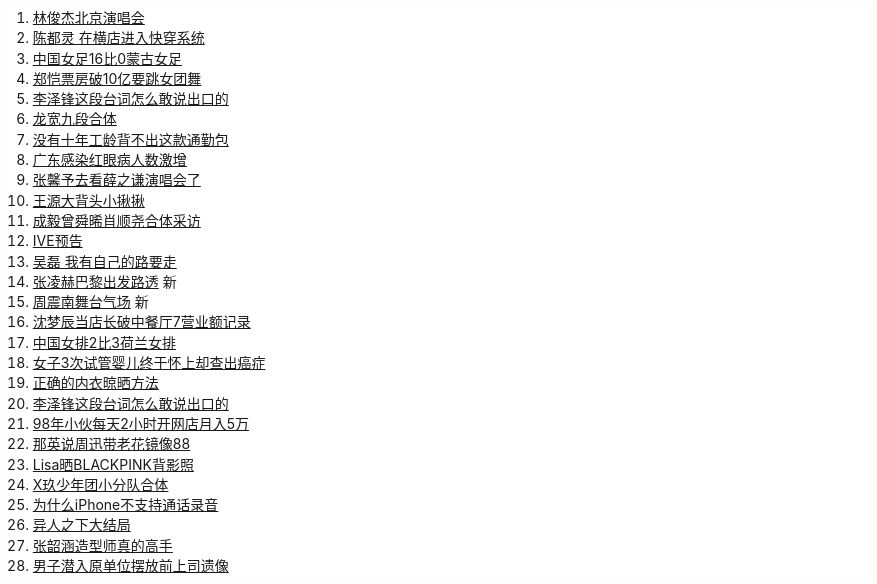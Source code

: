1. [林俊杰北京演唱会](https://s.weibo.com//weibo?q=%23%E6%9E%97%E4%BF%8A%E6%9D%B0%E5%8C%97%E4%BA%AC%E6%BC%94%E5%94%B1%E4%BC%9A%23&t=31&band_rank=34&Refer=top)
1. [陈都灵 在横店进入快穿系统](https://s.weibo.com//weibo?q=%E9%99%88%E9%83%BD%E7%81%B5%20%E5%9C%A8%E6%A8%AA%E5%BA%97%E8%BF%9B%E5%85%A5%E5%BF%AB%E7%A9%BF%E7%B3%BB%E7%BB%9F&t=31&band_rank=35&Refer=top)
1. [中国女足16比0蒙古女足](https://s.weibo.com//weibo?q=%23%E4%B8%AD%E5%9B%BD%E5%A5%B3%E8%B6%B316%E6%AF%940%E8%92%99%E5%8F%A4%E5%A5%B3%E8%B6%B3%23&t=31&band_rank=36&Refer=top)
1. [郑恺票房破10亿要跳女团舞](https://s.weibo.com//weibo?q=%23%E9%83%91%E6%81%BA%E7%A5%A8%E6%88%BF%E7%A0%B410%E4%BA%BF%E8%A6%81%E8%B7%B3%E5%A5%B3%E5%9B%A2%E8%88%9E%23&t=31&band_rank=37&Refer=top)
1. [李泽锋这段台词怎么敢说出口的](https://s.weibo.com//weibo?q=%23%E6%9D%8E%E6%B3%BD%E9%94%8B%E8%BF%99%E6%AE%B5%E5%8F%B0%E8%AF%8D%E6%80%8E%E4%B9%88%E6%95%A2%E8%AF%B4%E5%87%BA%E5%8F%A3%E7%9A%84%23&t=31&band_rank=38&Refer=top)
1. [龙宽九段合体](https://s.weibo.com//weibo?q=%E9%BE%99%E5%AE%BD%E4%B9%9D%E6%AE%B5%E5%90%88%E4%BD%93&t=31&band_rank=39&Refer=top)
1. [没有十年工龄背不出这款通勤包](https://s.weibo.com//weibo?q=%23%E6%B2%A1%E6%9C%89%E5%8D%81%E5%B9%B4%E5%B7%A5%E9%BE%84%E8%83%8C%E4%B8%8D%E5%87%BA%E8%BF%99%E6%AC%BE%E9%80%9A%E5%8B%A4%E5%8C%85%23&t=31&band_rank=40&Refer=top)
1. [广东感染红眼病人数激增](https://s.weibo.com//weibo?q=%23%E5%B9%BF%E4%B8%9C%E6%84%9F%E6%9F%93%E7%BA%A2%E7%9C%BC%E7%97%85%E4%BA%BA%E6%95%B0%E6%BF%80%E5%A2%9E%23&t=31&band_rank=41&Refer=top)
1. [张馨予去看薛之谦演唱会了](https://s.weibo.com//weibo?q=%23%E5%BC%A0%E9%A6%A8%E4%BA%88%E5%8E%BB%E7%9C%8B%E8%96%9B%E4%B9%8B%E8%B0%A6%E6%BC%94%E5%94%B1%E4%BC%9A%E4%BA%86%23&t=31&band_rank=42&Refer=top)
1. [王源大背头小揪揪](https://s.weibo.com//weibo?q=%23%E7%8E%8B%E6%BA%90%E5%A4%A7%E8%83%8C%E5%A4%B4%E5%B0%8F%E6%8F%AA%E6%8F%AA%23&t=31&band_rank=43&Refer=top)
1. [成毅曾舜晞肖顺尧合体采访](https://s.weibo.com//weibo?q=%23%E6%88%90%E6%AF%85%E6%9B%BE%E8%88%9C%E6%99%9E%E8%82%96%E9%A1%BA%E5%B0%A7%E5%90%88%E4%BD%93%E9%87%87%E8%AE%BF%23&t=31&band_rank=44&Refer=top)
1. [IVE预告](https://s.weibo.com//weibo?q=IVE%E9%A2%84%E5%91%8A&t=31&band_rank=45&Refer=top)
1. [吴磊 我有自己的路要走](https://s.weibo.com//weibo?q=%E5%90%B4%E7%A3%8A%20%E6%88%91%E6%9C%89%E8%87%AA%E5%B7%B1%E7%9A%84%E8%B7%AF%E8%A6%81%E8%B5%B0&t=31&band_rank=46&Refer=top)
1. [张凌赫巴黎出发路透](https://s.weibo.com//weibo?q=%23%E5%BC%A0%E5%87%8C%E8%B5%AB%E5%B7%B4%E9%BB%8E%E5%87%BA%E5%8F%91%E8%B7%AF%E9%80%8F%23&t=31&band_rank=47&Refer=top)
   新
1. [周震南舞台气场](https://s.weibo.com//weibo?q=%23%E5%91%A8%E9%9C%87%E5%8D%97%E8%88%9E%E5%8F%B0%E6%B0%94%E5%9C%BA%23&t=31&band_rank=48&Refer=top)
   新
1. [沈梦辰当店长破中餐厅7营业额记录](https://s.weibo.com//weibo?q=%23%E6%B2%88%E6%A2%A6%E8%BE%B0%E5%BD%93%E5%BA%97%E9%95%BF%E7%A0%B4%E4%B8%AD%E9%A4%90%E5%8E%857%E8%90%A5%E4%B8%9A%E9%A2%9D%E8%AE%B0%E5%BD%95%23&t=31&band_rank=49&Refer=top)
1. [中国女排2比3荷兰女排](https://s.weibo.com//weibo?q=%23%E4%B8%AD%E5%9B%BD%E5%A5%B3%E6%8E%922%E6%AF%943%E8%8D%B7%E5%85%B0%E5%A5%B3%E6%8E%92%23&t=31&band_rank=50&Refer=top)
1. [女子3次试管婴儿终于怀上却查出癌症](https://s.weibo.com//weibo?q=%23%E5%A5%B3%E5%AD%903%E6%AC%A1%E8%AF%95%E7%AE%A1%E5%A9%B4%E5%84%BF%E7%BB%88%E4%BA%8E%E6%80%80%E4%B8%8A%E5%8D%B4%E6%9F%A5%E5%87%BA%E7%99%8C%E7%97%87%23&t=31&band_rank=4&Refer=top)
1. [正确的内衣晾晒方法](https://s.weibo.com//weibo?q=%23%E6%AD%A3%E7%A1%AE%E7%9A%84%E5%86%85%E8%A1%A3%E6%99%BE%E6%99%92%E6%96%B9%E6%B3%95%23&t=31&band_rank=7&Refer=top)
1. [李泽锋这段台词怎么敢说出口的](https://s.weibo.com//weibo?q=%23%E6%9D%8E%E6%B3%BD%E9%94%8B%E8%BF%99%E6%AE%B5%E5%8F%B0%E8%AF%8D%E6%80%8E%E4%B9%88%E6%95%A2%E8%AF%B4%E5%87%BA%E5%8F%A3%E7%9A%84%23&t=31&band_rank=8&Refer=top)
1. [98年小伙每天2小时开网店月入5万](https://s.weibo.com//weibo?q=%2398%E5%B9%B4%E5%B0%8F%E4%BC%99%E6%AF%8F%E5%A4%A92%E5%B0%8F%E6%97%B6%E5%BC%80%E7%BD%91%E5%BA%97%E6%9C%88%E5%85%A55%E4%B8%87%23&t=31&band_rank=9&Refer=top)
1. [那英说周迅带老花镜像88](https://s.weibo.com//weibo?q=%23%E9%82%A3%E8%8B%B1%E8%AF%B4%E5%91%A8%E8%BF%85%E5%B8%A6%E8%80%81%E8%8A%B1%E9%95%9C%E5%83%8F88%23&t=31&band_rank=19&Refer=top)
1. [Lisa晒BLACKPINK背影照](https://s.weibo.com//weibo?q=%23Lisa%E6%99%92BLACKPINK%E8%83%8C%E5%BD%B1%E7%85%A7%23&t=31&band_rank=20&Refer=top)
1. [X玖少年团小分队合体](https://s.weibo.com//weibo?q=%23X%E7%8E%96%E5%B0%91%E5%B9%B4%E5%9B%A2%E5%B0%8F%E5%88%86%E9%98%9F%E5%90%88%E4%BD%93%23&t=31&band_rank=23&Refer=top)
1. [为什么iPhone不支持通话录音](https://s.weibo.com//weibo?q=%23%E4%B8%BA%E4%BB%80%E4%B9%88iPhone%E4%B8%8D%E6%94%AF%E6%8C%81%E9%80%9A%E8%AF%9D%E5%BD%95%E9%9F%B3%23&t=31&band_rank=24&Refer=top)
1. [异人之下大结局](https://s.weibo.com//weibo?q=%23%E5%BC%82%E4%BA%BA%E4%B9%8B%E4%B8%8B%E5%A4%A7%E7%BB%93%E5%B1%80%23&t=31&band_rank=25&Refer=top)
1. [张韶涵造型师真的高手](https://s.weibo.com//weibo?q=%E5%BC%A0%E9%9F%B6%E6%B6%B5%E9%80%A0%E5%9E%8B%E5%B8%88%E7%9C%9F%E7%9A%84%E9%AB%98%E6%89%8B&t=31&band_rank=26&Refer=top)
1. [男子潜入原单位摆放前上司遗像](https://s.weibo.com//weibo?q=%23%E7%94%B7%E5%AD%90%E6%BD%9C%E5%85%A5%E5%8E%9F%E5%8D%95%E4%BD%8D%E6%91%86%E6%94%BE%E5%89%8D%E4%B8%8A%E5%8F%B8%E9%81%97%E5%83%8F%23&t=31&band_rank=27&Refer=top)